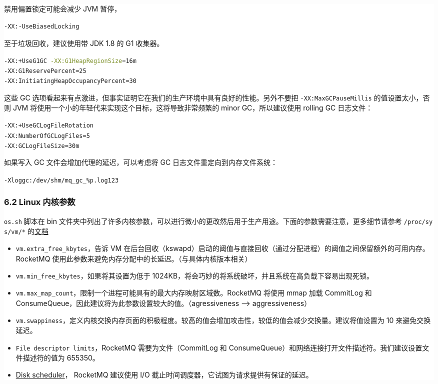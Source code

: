 禁用偏置锁定可能会减少 JVM 暂停，

```bash
-XX:-UseBiasedLocking
```

至于垃圾回收，建议使用带 JDK 1.8 的 G1 收集器。

```bash
-XX:+UseG1GC -XX:G1HeapRegionSize=16m
-XX:G1ReservePercent=25
-XX:InitiatingHeapOccupancyPercent=30
```

这些 GC 选项看起来有点激进，但事实证明它在我们的生产环境中具有良好的性能。另外不要把 `-XX:MaxGCPauseMillis` 的值设置太小，否则 JVM 将使用一个小的年轻代来实现这个目标，这将导致非常频繁的 minor GC，所以建议使用 rolling GC 日志文件：

```bash
-XX:+UseGCLogFileRotation
-XX:NumberOfGCLogFiles=5
-XX:GCLogFileSize=30m
```

如果写入 GC 文件会增加代理的延迟，可以考虑将 GC 日志文件重定向到内存文件系统：

```bash
-Xloggc:/dev/shm/mq_gc_%p.log123
```

### 6.2 Linux 内核参数

`os.sh` 脚本在 bin 文件夹中列出了许多内核参数，可以进行微小的更改然后用于生产用途。下面的参数需要注意，更多细节请参考 `/proc/sys/vm/*` 的[文档](https://www.kernel.org/doc/Documentation/sysctl/vm.txt)

- `vm.extra_free_kbytes`，告诉 VM 在后台回收（kswapd）启动的阈值与直接回收（通过分配进程）的阈值之间保留额外的可用内存。RocketMQ 使用此参数来避免内存分配中的长延迟。（与具体内核版本相关）

- `vm.min_free_kbytes`，如果将其设置为低于 1024KB，将会巧妙的将系统破坏，并且系统在高负载下容易出现死锁。

- `vm.max_map_count`，限制一个进程可能具有的最大内存映射区域数。RocketMQ 将使用 mmap 加载 CommitLog 和 ConsumeQueue，因此建议将为此参数设置较大的值。（agressiveness --> aggressiveness）

- `vm.swappiness`，定义内核交换内存页面的积极程度。较高的值会增加攻击性，较低的值会减少交换量。建议将值设置为 10 来避免交换延迟。

- `File descriptor limits`，RocketMQ 需要为文件（CommitLog 和 ConsumeQueue）和网络连接打开文件描述符。我们建议设置文件描述符的值为 655350。

- [Disk scheduler](https://access.redhat.com/documentation/en-US/Red_Hat_Enterprise_Linux/6/html/Performance_Tuning_Guide/ch06s04s02.html)， RocketMQ 建议使用 I/O 截止时间调度器，它试图为请求提供有保证的延迟。

